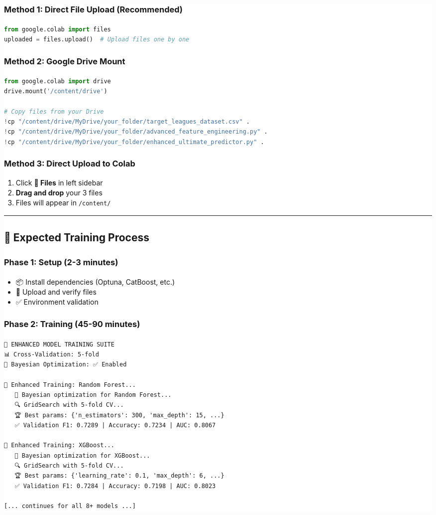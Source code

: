 ### **Method 1: Direct File Upload (Recommended)**
```python
from google.colab import files
uploaded = files.upload()  # Upload files one by one
```

### **Method 2: Google Drive Mount**
```python
from google.colab import drive
drive.mount('/content/drive')

# Copy files from your Drive
!cp "/content/drive/MyDrive/your_folder/target_leagues_dataset.csv" .
!cp "/content/drive/MyDrive/your_folder/advanced_feature_engineering.py" .
!cp "/content/drive/MyDrive/your_folder/enhanced_ultimate_predictor.py" .
```

### **Method 3: Direct Upload to Colab**
1. Click **📁 Files** in left sidebar
2. **Drag and drop** your 3 files
3. Files will appear in `/content/`

---

## 🔧 **Expected Training Process**

### **Phase 1: Setup (2-3 minutes)**
- 📦 Install dependencies (Optuna, CatBoost, etc.)
- 📁 Upload and verify files
- ✅ Environment validation

### **Phase 2: Training (45-90 minutes)**
```
🤖 ENHANCED MODEL TRAINING SUITE
📊 Cross-Validation: 5-fold
🔬 Bayesian Optimization: ✅ Enabled

🔄 Enhanced Training: Random Forest...
   🔬 Bayesian optimization for Random Forest...
   🔍 GridSearch with 5-fold CV...
   🏆 Best params: {'n_estimators': 300, 'max_depth': 15, ...}
   ✅ Validation F1: 0.7289 | Accuracy: 0.7234 | AUC: 0.8067

🔄 Enhanced Training: XGBoost...
   🔬 Bayesian optimization for XGBoost...
   🔍 GridSearch with 5-fold CV...
   🏆 Best params: {'learning_rate': 0.1, 'max_depth': 6, ...}
   ✅ Validation F1: 0.7284 | Accuracy: 0.7198 | AUC: 0.8023

[... continues for all 8+ models ...]
```
